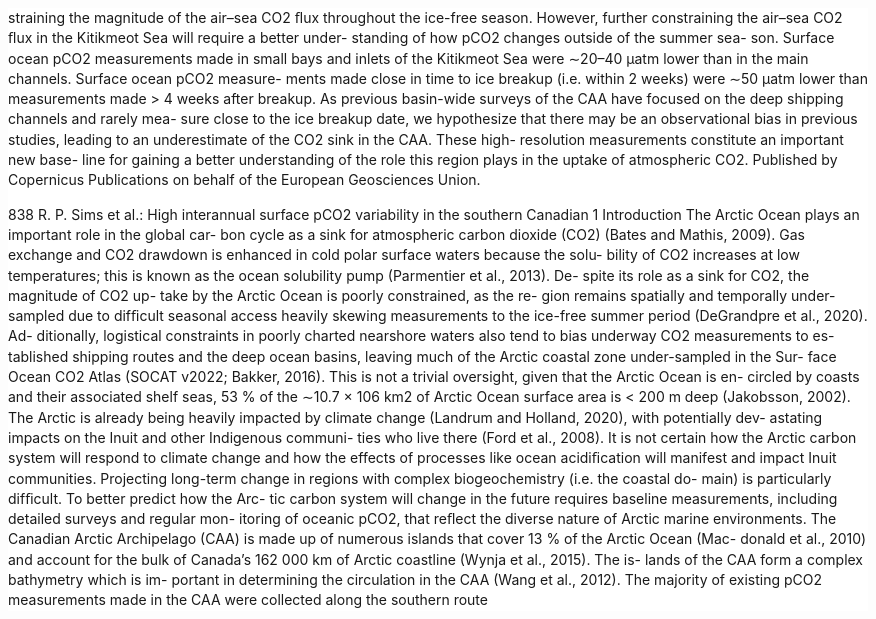 straining the magnitude of the air–sea CO2 ﬂux throughout
the ice-free season. However, further constraining the air–sea
CO2 ﬂux in the Kitikmeot Sea will require a better under-
standing of how pCO2 changes outside of the summer sea-
son. Surface ocean pCO2 measurements made in small bays
and inlets of the Kitikmeot Sea were ∼20–40 µatm lower
than in the main channels. Surface ocean pCO2 measure-
ments made close in time to ice breakup (i.e. within 2 weeks)
were ∼50 µatm lower than measurements made > 4 weeks
after breakup. As previous basin-wide surveys of the CAA
have focused on the deep shipping channels and rarely mea-
sure close to the ice breakup date, we hypothesize that there
may be an observational bias in previous studies, leading to
an underestimate of the CO2 sink in the CAA. These high-
resolution measurements constitute an important new base-
line for gaining a better understanding of the role this region
plays in the uptake of atmospheric CO2.
Published by Copernicus Publications on behalf of the European Geosciences Union.

838
R. P. Sims et al.: High interannual surface pCO2 variability in the southern Canadian
1
Introduction
The Arctic Ocean plays an important role in the global car-
bon cycle as a sink for atmospheric carbon dioxide (CO2)
(Bates and Mathis, 2009). Gas exchange and CO2 drawdown
is enhanced in cold polar surface waters because the solu-
bility of CO2 increases at low temperatures; this is known
as the ocean solubility pump (Parmentier et al., 2013). De-
spite its role as a sink for CO2, the magnitude of CO2 up-
take by the Arctic Ocean is poorly constrained, as the re-
gion remains spatially and temporally under-sampled due to
difﬁcult seasonal access heavily skewing measurements to
the ice-free summer period (DeGrandpre et al., 2020). Ad-
ditionally, logistical constraints in poorly charted nearshore
waters also tend to bias underway CO2 measurements to es-
tablished shipping routes and the deep ocean basins, leaving
much of the Arctic coastal zone under-sampled in the Sur-
face Ocean CO2 Atlas (SOCAT v2022; Bakker, 2016). This
is not a trivial oversight, given that the Arctic Ocean is en-
circled by coasts and their associated shelf seas, 53 % of the
∼10.7 × 106 km2 of Arctic Ocean surface area is < 200 m
deep (Jakobsson, 2002).
The Arctic is already being heavily impacted by climate
change (Landrum and Holland, 2020), with potentially dev-
astating impacts on the Inuit and other Indigenous communi-
ties who live there (Ford et al., 2008). It is not certain how the
Arctic carbon system will respond to climate change and how
the effects of processes like ocean acidiﬁcation will manifest
and impact Inuit communities. Projecting long-term change
in regions with complex biogeochemistry (i.e. the coastal do-
main) is particularly difﬁcult. To better predict how the Arc-
tic carbon system will change in the future requires baseline
measurements, including detailed surveys and regular mon-
itoring of oceanic pCO2, that reﬂect the diverse nature of
Arctic marine environments.
The Canadian Arctic Archipelago (CAA) is made up of
numerous islands that cover 13 % of the Arctic Ocean (Mac-
donald et al., 2010) and account for the bulk of Canada’s
162 000 km of Arctic coastline (Wynja et al., 2015). The is-
lands of the CAA form a complex bathymetry which is im-
portant in determining the circulation in the CAA (Wang
et al., 2012). The majority of existing pCO2 measurements
made in the CAA were collected along the southern route
